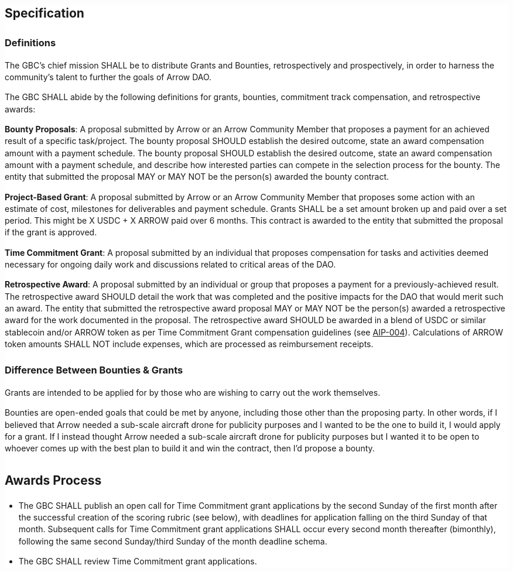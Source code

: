 
## Specification

### Definitions
The GBC’s chief mission SHALL be to distribute Grants and Bounties, retrospectively and prospectively, in order to harness the community’s talent to further the goals of Arrow DAO.

The GBC SHALL abide by the following definitions for grants, bounties, commitment track compensation, and retrospective awards:

**Bounty Proposals**: A proposal submitted by Arrow or an Arrow Community Member that proposes a payment for an achieved result of a specific task/project. The bounty proposal SHOULD establish the desired outcome, state an award compensation amount with a payment schedule. The bounty proposal SHOULD establish the desired outcome, state an award compensation amount with a payment schedule, and describe how interested parties can compete in the selection process for the bounty. The entity that submitted the proposal MAY or MAY NOT be the person(s) awarded the bounty contract.

**Project-Based Grant**: A proposal submitted by Arrow or an Arrow Community Member that proposes some action with an estimate of cost, milestones for deliverables and payment schedule. Grants SHALL be a set amount broken up and paid over a set period. This might be X USDC + X ARROW paid over 6 months. This contract is awarded to the entity that submitted the proposal if the grant is approved.

**Time Commitment Grant**: A proposal submitted by an individual that proposes compensation for tasks and activities deemed necessary for ongoing daily work and discussions related to critical areas of the DAO. 

**Retrospective Award**: A proposal submitted by an individual or group that proposes a payment for a previously-achieved result. The retrospective award SHOULD detail the work that was completed and the positive impacts for the DAO that would merit such an award. The entity that submitted the retrospective award proposal MAY or MAY NOT be the person(s) awarded a retrospective award for the work documented in the proposal. The retrospective award SHOULD be awarded in a blend of USDC or similar stablecoin and/or ARROW token as per Time Commitment Grant compensation guidelines (see [AIP-004](https://github.com/Arrow-air/dao-aips/blob/Add-aip-004-text/AIPs/AIP-004.md)). Calculations of ARROW token amounts SHALL NOT include expenses, which are processed as reimbursement receipts.

### Difference Between Bounties & Grants

Grants are intended to be applied for by those who are wishing to carry out the work themselves. 

Bounties are open-ended goals that could be met by anyone, including those other than the proposing party. In other words, if I believed that Arrow needed a sub-scale aircraft drone for publicity purposes and I wanted to be the one to build it, I would apply for a grant. If I instead thought Arrow needed a sub-scale aircraft drone for publicity purposes but I wanted it to be open to whoever comes up with the best plan to build it and win the contract, then I’d propose a bounty.

## Awards Process
- The GBC SHALL publish an open call for Time Commitment grant applications by the second Sunday of the first month after the successful creation of the scoring rubric (see below), with deadlines for application falling on the third Sunday of that month. Subsequent calls for Time Commitment grant applications SHALL occur every second month thereafter (bimonthly), following the same second Sunday/third Sunday of the month deadline schema.

- The GBC SHALL review Time Commitment grant applications.
